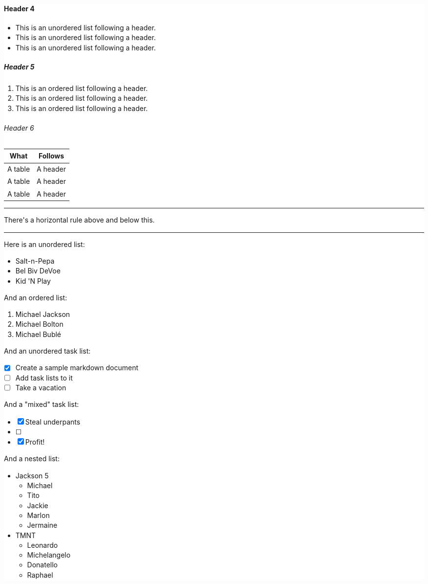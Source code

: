 #### Header 4

- This is an unordered list following a header.
- This is an unordered list following a header.
- This is an unordered list following a header.

##### Header 5

1. This is an ordered list following a header.
2. This is an ordered list following a header.
3. This is an ordered list following a header.

###### Header 6

| What       | Follows    |
|------------|------------|
| A table    | A header   |
| A table    | A header   |
| A table    | A header   |

---

There's a horizontal rule above and below this.

---

Here is an unordered list:

- Salt-n-Pepa
- Bel Biv DeVoe
- Kid 'N Play

And an ordered list:

1. Michael Jackson
2. Michael Bolton
3. Michael Bublé

And an unordered task list:

- [x] Create a sample markdown document
- [ ] Add task lists to it
- [ ] Take a vacation

And a "mixed" task list:

- [x] Steal underpants
- [ ]
- [x] Profit!

And a nested list:

- Jackson 5
  - Michael
  - Tito
  - Jackie
  - Marlon
  - Jermaine
- TMNT
  - Leonardo
  - Michelangelo
  - Donatello
  - Raphael


[jekyll-docs]: https://jekyllrb.com/docs/home
[jekyll-gh]: https://github.com/jekyll/jekyll
[jekyll-talk]: https://talk.jekyllrb.com/
[^1]: This is the first footnote.
[^2]: Here's one with multiple paragraphs and code.